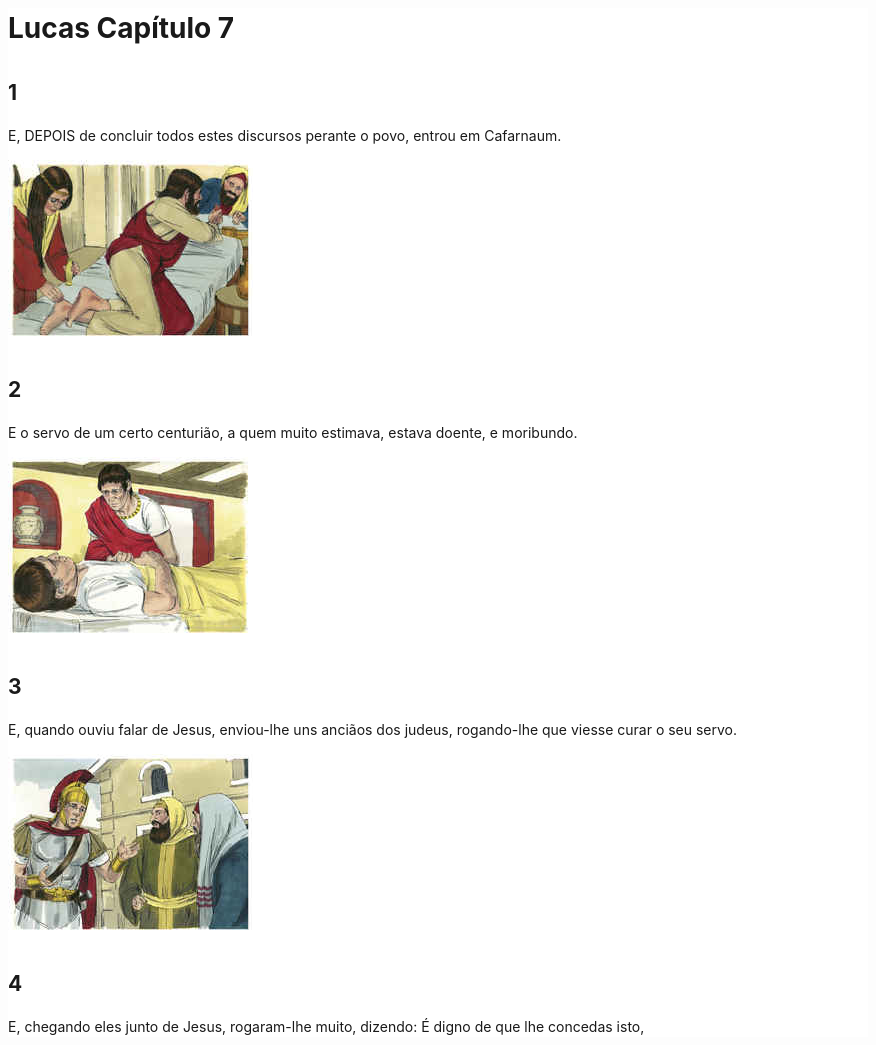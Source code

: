 # Lucas Capítulo 7

## 1
E, DEPOIS de concluir todos estes discursos perante o povo, entrou em Cafarnaum.

![](../.img/Lc/07/1-0.jpg)

## 2
E o servo de um certo centurião, a quem muito estimava, estava doente, e moribundo.

![](../.img/Lc/07/2-0.jpg)

## 3
E, quando ouviu falar de Jesus, enviou-lhe uns anciãos dos judeus, rogando-lhe que viesse curar o seu servo.

![](../.img/Lc/07/3-0.jpg)

## 4
E, chegando eles junto de Jesus, rogaram-lhe muito, dizendo: É digno de que lhe concedas isto,
